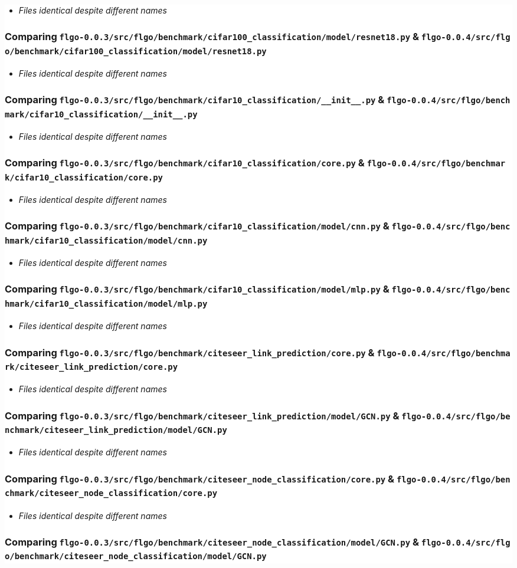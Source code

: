  * *Files identical despite different names*

### Comparing `flgo-0.0.3/src/flgo/benchmark/cifar100_classification/model/resnet18.py` & `flgo-0.0.4/src/flgo/benchmark/cifar100_classification/model/resnet18.py`

 * *Files identical despite different names*

### Comparing `flgo-0.0.3/src/flgo/benchmark/cifar10_classification/__init__.py` & `flgo-0.0.4/src/flgo/benchmark/cifar10_classification/__init__.py`

 * *Files identical despite different names*

### Comparing `flgo-0.0.3/src/flgo/benchmark/cifar10_classification/core.py` & `flgo-0.0.4/src/flgo/benchmark/cifar10_classification/core.py`

 * *Files identical despite different names*

### Comparing `flgo-0.0.3/src/flgo/benchmark/cifar10_classification/model/cnn.py` & `flgo-0.0.4/src/flgo/benchmark/cifar10_classification/model/cnn.py`

 * *Files identical despite different names*

### Comparing `flgo-0.0.3/src/flgo/benchmark/cifar10_classification/model/mlp.py` & `flgo-0.0.4/src/flgo/benchmark/cifar10_classification/model/mlp.py`

 * *Files identical despite different names*

### Comparing `flgo-0.0.3/src/flgo/benchmark/citeseer_link_prediction/core.py` & `flgo-0.0.4/src/flgo/benchmark/citeseer_link_prediction/core.py`

 * *Files identical despite different names*

### Comparing `flgo-0.0.3/src/flgo/benchmark/citeseer_link_prediction/model/GCN.py` & `flgo-0.0.4/src/flgo/benchmark/citeseer_link_prediction/model/GCN.py`

 * *Files identical despite different names*

### Comparing `flgo-0.0.3/src/flgo/benchmark/citeseer_node_classification/core.py` & `flgo-0.0.4/src/flgo/benchmark/citeseer_node_classification/core.py`

 * *Files identical despite different names*

### Comparing `flgo-0.0.3/src/flgo/benchmark/citeseer_node_classification/model/GCN.py` & `flgo-0.0.4/src/flgo/benchmark/citeseer_node_classification/model/GCN.py`
